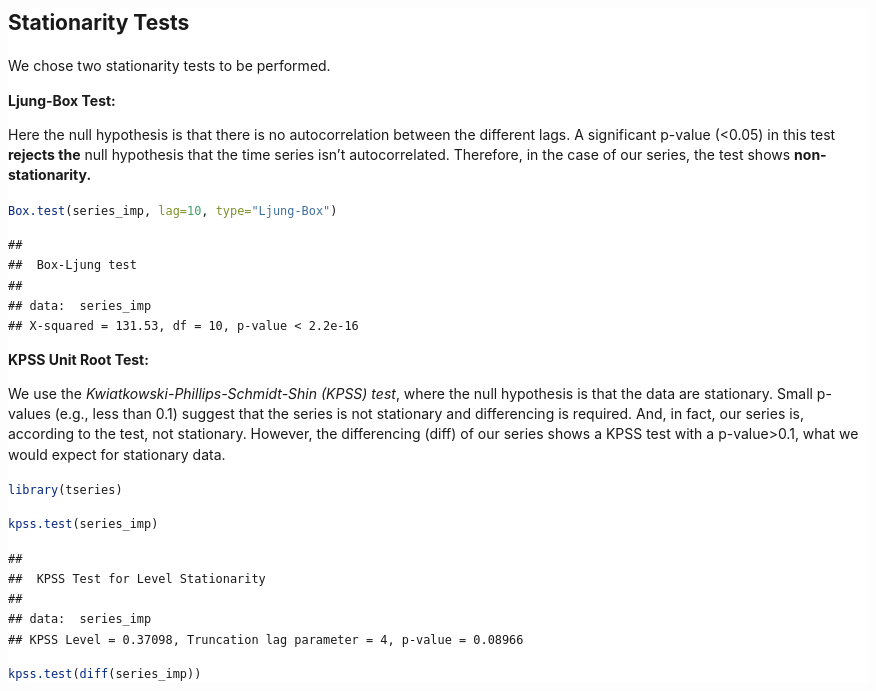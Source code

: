 ## Stationarity Tests

We chose two stationarity tests to be performed.

**Ljung-Box Test:**

Here the null hypothesis is that there is no autocorrelation between the
different lags. A significant p-value (\<0.05) in this test **rejects
the** null hypothesis that the time series isn’t autocorrelated.
Therefore, in the case of our series, the test shows
**non-stationarity.**

``` r
Box.test(series_imp, lag=10, type="Ljung-Box")
```

    ## 
    ##  Box-Ljung test
    ## 
    ## data:  series_imp
    ## X-squared = 131.53, df = 10, p-value < 2.2e-16

**KPSS Unit Root Test:**

We use the *Kwiatkowski-Phillips-Schmidt-Shin (KPSS) test*, where the
null hypothesis is that the data are stationary. Small p-values (e.g.,
less than 0.1) suggest that the series is not stationary and
differencing is required. And, in fact, our series is, according to the
test, not stationary. However, the differencing (diff) of our series
shows a KPSS test with a p-value>0.1, what we would expect for
stationary data.

``` r
library(tseries)
```

``` r
kpss.test(series_imp)
```

    ## 
    ##  KPSS Test for Level Stationarity
    ## 
    ## data:  series_imp
    ## KPSS Level = 0.37098, Truncation lag parameter = 4, p-value = 0.08966

``` r
kpss.test(diff(series_imp))
```
